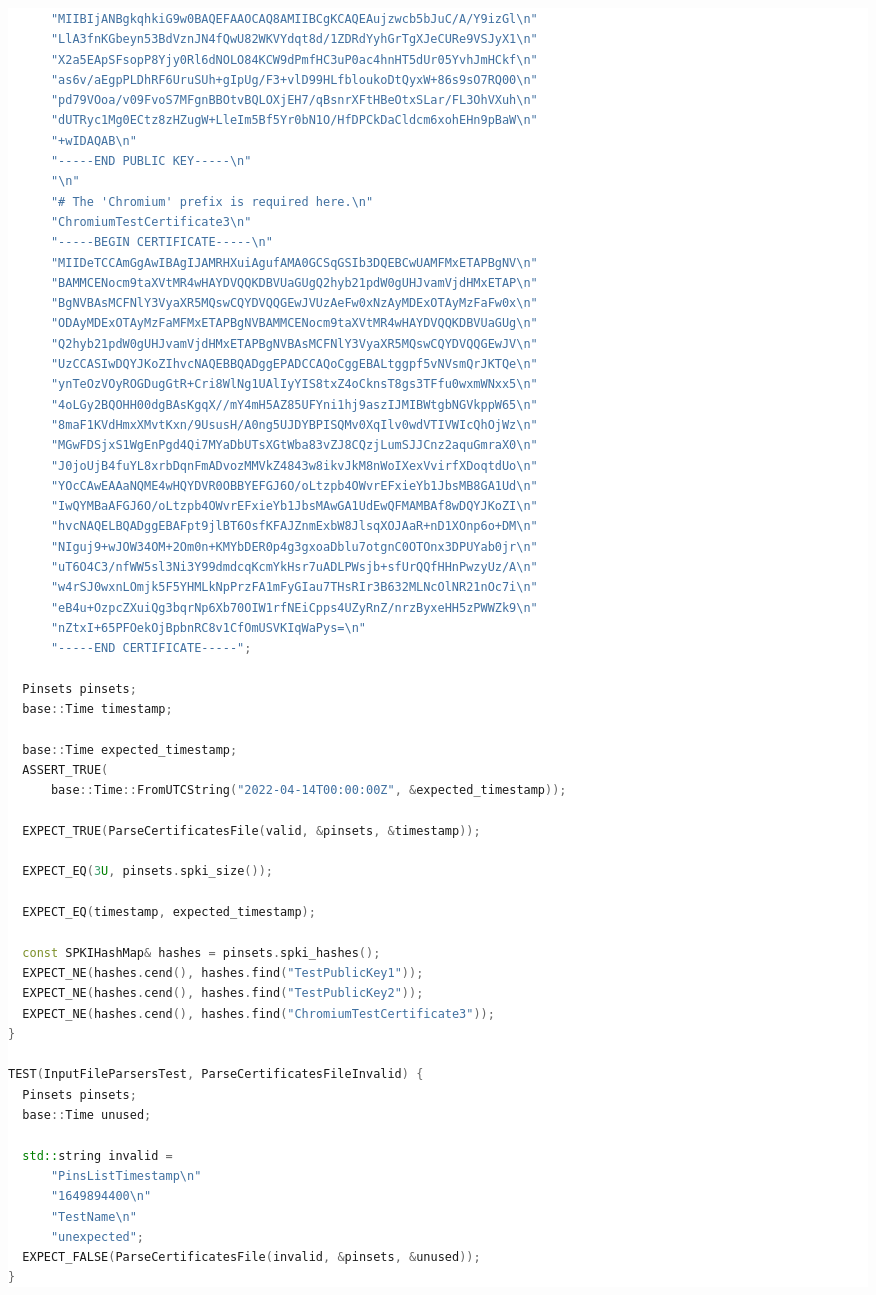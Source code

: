 ```cpp
      "MIIBIjANBgkqhkiG9w0BAQEFAAOCAQ8AMIIBCgKCAQEAujzwcb5bJuC/A/Y9izGl\n"
      "LlA3fnKGbeyn53BdVznJN4fQwU82WKVYdqt8d/1ZDRdYyhGrTgXJeCURe9VSJyX1\n"
      "X2a5EApSFsopP8Yjy0Rl6dNOLO84KCW9dPmfHC3uP0ac4hnHT5dUr05YvhJmHCkf\n"
      "as6v/aEgpPLDhRF6UruSUh+gIpUg/F3+vlD99HLfbloukoDtQyxW+86s9sO7RQ00\n"
      "pd79VOoa/v09FvoS7MFgnBBOtvBQLOXjEH7/qBsnrXFtHBeOtxSLar/FL3OhVXuh\n"
      "dUTRyc1Mg0ECtz8zHZugW+LleIm5Bf5Yr0bN1O/HfDPCkDaCldcm6xohEHn9pBaW\n"
      "+wIDAQAB\n"
      "-----END PUBLIC KEY-----\n"
      "\n"
      "# The 'Chromium' prefix is required here.\n"
      "ChromiumTestCertificate3\n"
      "-----BEGIN CERTIFICATE-----\n"
      "MIIDeTCCAmGgAwIBAgIJAMRHXuiAgufAMA0GCSqGSIb3DQEBCwUAMFMxETAPBgNV\n"
      "BAMMCENocm9taXVtMR4wHAYDVQQKDBVUaGUgQ2hyb21pdW0gUHJvamVjdHMxETAP\n"
      "BgNVBAsMCFNlY3VyaXR5MQswCQYDVQQGEwJVUzAeFw0xNzAyMDExOTAyMzFaFw0x\n"
      "ODAyMDExOTAyMzFaMFMxETAPBgNVBAMMCENocm9taXVtMR4wHAYDVQQKDBVUaGUg\n"
      "Q2hyb21pdW0gUHJvamVjdHMxETAPBgNVBAsMCFNlY3VyaXR5MQswCQYDVQQGEwJV\n"
      "UzCCASIwDQYJKoZIhvcNAQEBBQADggEPADCCAQoCggEBALtggpf5vNVsmQrJKTQe\n"
      "ynTeOzVOyROGDugGtR+Cri8WlNg1UAlIyYIS8txZ4oCknsT8gs3TFfu0wxmWNxx5\n"
      "4oLGy2BQOHH00dgBAsKgqX//mY4mH5AZ85UFYni1hj9aszIJMIBWtgbNGVkppW65\n"
      "8maF1KVdHmxXMvtKxn/9UsusH/A0ng5UJDYBPISQMv0XqIlv0wdVTIVWIcQhOjWz\n"
      "MGwFDSjxS1WgEnPgd4Qi7MYaDbUTsXGtWba83vZJ8CQzjLumSJJCnz2aquGmraX0\n"
      "J0joUjB4fuYL8xrbDqnFmADvozMMVkZ4843w8ikvJkM8nWoIXexVvirfXDoqtdUo\n"
      "YOcCAwEAAaNQME4wHQYDVR0OBBYEFGJ6O/oLtzpb4OWvrEFxieYb1JbsMB8GA1Ud\n"
      "IwQYMBaAFGJ6O/oLtzpb4OWvrEFxieYb1JbsMAwGA1UdEwQFMAMBAf8wDQYJKoZI\n"
      "hvcNAQELBQADggEBAFpt9jlBT6OsfKFAJZnmExbW8JlsqXOJAaR+nD1XOnp6o+DM\n"
      "NIguj9+wJOW34OM+2Om0n+KMYbDER0p4g3gxoaDblu7otgnC0OTOnx3DPUYab0jr\n"
      "uT6O4C3/nfWW5sl3Ni3Y99dmdcqKcmYkHsr7uADLPWsjb+sfUrQQfHHnPwzyUz/A\n"
      "w4rSJ0wxnLOmjk5F5YHMLkNpPrzFA1mFyGIau7THsRIr3B632MLNcOlNR21nOc7i\n"
      "eB4u+OzpcZXuiQg3bqrNp6Xb70OIW1rfNEiCpps4UZyRnZ/nrzByxeHH5zPWWZk9\n"
      "nZtxI+65PFOekOjBpbnRC8v1CfOmUSVKIqWaPys=\n"
      "-----END CERTIFICATE-----";

  Pinsets pinsets;
  base::Time timestamp;

  base::Time expected_timestamp;
  ASSERT_TRUE(
      base::Time::FromUTCString("2022-04-14T00:00:00Z", &expected_timestamp));

  EXPECT_TRUE(ParseCertificatesFile(valid, &pinsets, &timestamp));

  EXPECT_EQ(3U, pinsets.spki_size());

  EXPECT_EQ(timestamp, expected_timestamp);

  const SPKIHashMap& hashes = pinsets.spki_hashes();
  EXPECT_NE(hashes.cend(), hashes.find("TestPublicKey1"));
  EXPECT_NE(hashes.cend(), hashes.find("TestPublicKey2"));
  EXPECT_NE(hashes.cend(), hashes.find("ChromiumTestCertificate3"));
}

TEST(InputFileParsersTest, ParseCertificatesFileInvalid) {
  Pinsets pinsets;
  base::Time unused;

  std::string invalid =
      "PinsListTimestamp\n"
      "1649894400\n"
      "TestName\n"
      "unexpected";
  EXPECT_FALSE(ParseCertificatesFile(invalid, &pinsets, &unused));
}
```